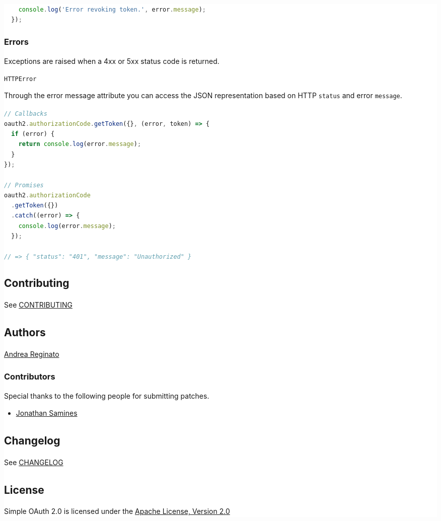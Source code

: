 ```javascript
    console.log('Error revoking token.', error.message);
  });
```

### Errors

Exceptions are raised when a 4xx or 5xx status code is returned.

    HTTPError

Through the error message attribute you can access the JSON representation
based on HTTP `status` and error `message`.

```javascript
// Callbacks
oauth2.authorizationCode.getToken({}, (error, token) => {
  if (error) {
    return console.log(error.message);
  }
});

// Promises
oauth2.authorizationCode
  .getToken({})
  .catch((error) => {
    console.log(error.message);
  });

// => { "status": "401", "message": "Unauthorized" }
```

## Contributing
See [CONTRIBUTING](https://github.com/lelylan/simple-oauth2/blob/master/CONTRIBUTING.md)


## Authors
[Andrea Reginato](http://twitter.com/lelylan)


### Contributors
Special thanks to the following people for submitting patches.

* [Jonathan Samines](http://twitter.com/jonathansamines)


## Changelog
See [CHANGELOG](https://github.com/lelylan/simple-oauth2/blob/master/CHANGELOG.md)


## License

Simple OAuth 2.0 is licensed under the [Apache License, Version 2.0](http://www.apache.org/licenses/LICENSE-2.0)
